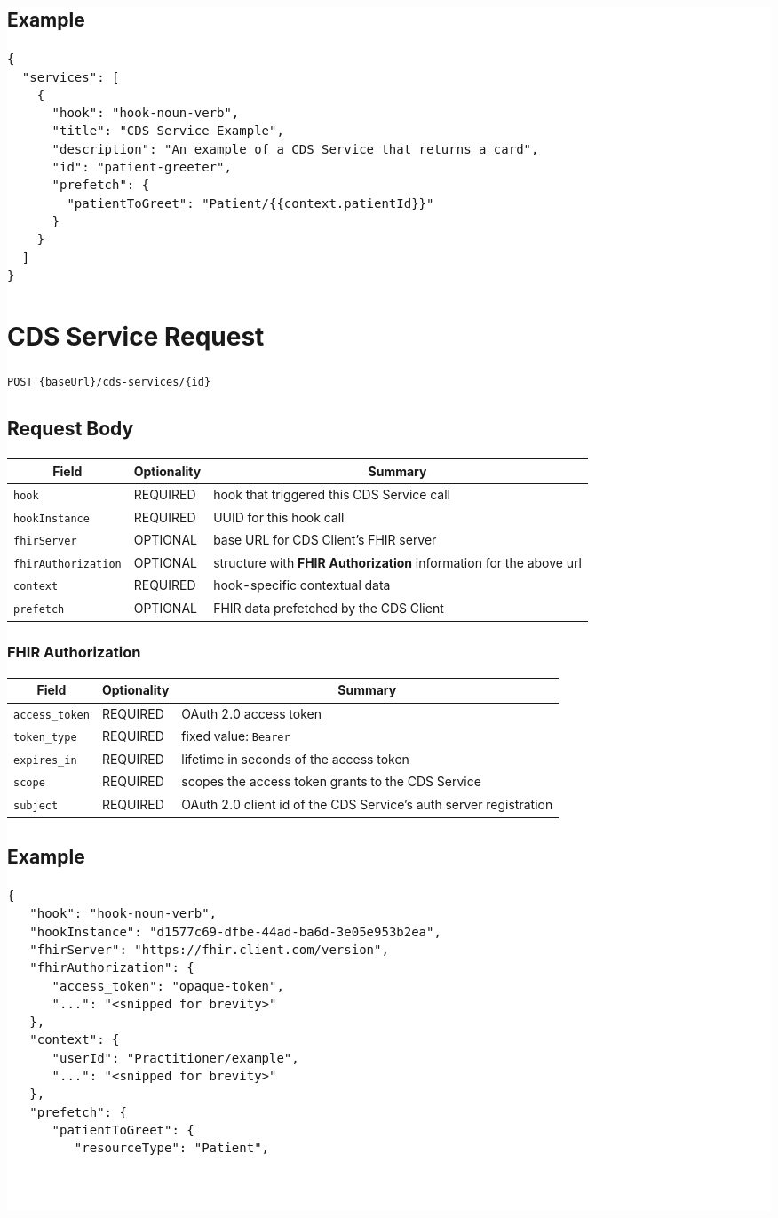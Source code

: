 ## Example

<pre>
{
  "services": [
    {
      "hook": "hook-noun-verb",
      "title": "CDS Service Example",
      "description": "An example of a CDS Service that returns a card",
      "id": "patient-greeter",
      "prefetch": {
        "patientToGreet": "Patient/{{context.patientId}}"
      }
    }
  ]
}
</pre>

# CDS Service Request

`POST {baseUrl}/cds-services/{id}`

## Request Body ##

Field | Optionality | Summary
------|-------------|------------
`hook` | REQUIRED | hook that triggered this CDS Service call
`hookInstance` | REQUIRED | UUID for this hook call
`fhirServer` | OPTIONAL | base URL for CDS Client’s FHIR server
`fhirAuthorization` | OPTIONAL | structure with **FHIR Authorization** information for the above url
`context` | REQUIRED | hook-specific contextual data
`prefetch` | OPTIONAL | FHIR data prefetched by the CDS Client

### FHIR Authorization ###

Field | Optionality | Summary
------|-------------|------------
`access_token` | REQUIRED | OAuth 2.0 access token
`token_type` | REQUIRED | fixed value: `Bearer`
`expires_in` | REQUIRED | lifetime in seconds of the access token
`scope` | REQUIRED | scopes the access token grants to the CDS Service
`subject` | REQUIRED | OAuth 2.0 client id of the CDS Service’s auth server registration 

## Example ## 

<pre>
{
   "hook": "hook-noun-verb",
   "hookInstance": "d1577c69-dfbe-44ad-ba6d-3e05e953b2ea",
   "fhirServer": "https://fhir.client.com/version",
   "fhirAuthorization": {
      "access_token": "opaque-token",
      "...": "&ltsnipped for brevity&gt"
   },
   "context": {
      "userId": "Practitioner/example",
      "...": "&ltsnipped for brevity&gt"
   },
   "prefetch": {
      "patientToGreet": {
         "resourceType": "Patient",